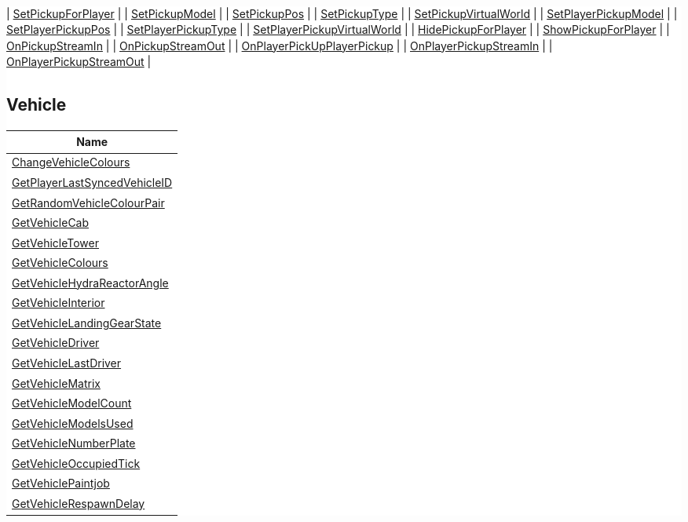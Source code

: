 | [SetPickupForPlayer](../scripting/functions/SetPickupForPlayer)                   |
| [SetPickupModel](../scripting/functions/SetPickupModel)                           |
| [SetPickupPos](../scripting/functions/SetPickupPos)                               |
| [SetPickupType](../scripting/functions/SetPickupType)                             |
| [SetPickupVirtualWorld](../scripting/functions/SetPickupVirtualWorld)             |
| [SetPlayerPickupModel](../scripting/functions/SetPlayerPickupModel)               |
| [SetPlayerPickupPos](../scripting/functions/SetPlayerPickupPos)                   |
| [SetPlayerPickupType](../scripting/functions/SetPlayerPickupType)                 |
| [SetPlayerPickupVirtualWorld](../scripting/functions/SetPlayerPickupVirtualWorld) |
| [HidePickupForPlayer](../scripting/functions/HidePickupForPlayer)                 |
| [ShowPickupForPlayer](../scripting/functions/ShowPickupForPlayer)                 |
| [OnPickupStreamIn](../scripting/callbacks/OnPickupStreamIn)                       |
| [OnPickupStreamOut](../scripting/callbacks/OnPickupStreamOut)                     |
| [OnPlayerPickUpPlayerPickup](../scripting/callbacks/OnPlayerPickUpPlayerPickup)   |
| [OnPlayerPickupStreamIn](../scripting/callbacks/OnPlayerPickupStreamIn)           |
| [OnPlayerPickupStreamOut](../scripting/callbacks/OnPlayerPickupStreamOut)         |

## Vehicle

| Name                                                                                |
| ----------------------------------------------------------------------------------- |
| [ChangeVehicleColours](../scripting/functions/ChangeVehicleColours)                 |
| [GetPlayerLastSyncedVehicleID](../scripting/functions/GetPlayerLastSyncedVehicleID) |
| [GetRandomVehicleColourPair](../scripting/functions/GetRandomVehicleColourPair)     |
| [GetVehicleCab](../scripting/functions/GetVehicleCab)                               |
| [GetVehicleTower](../scripting/functions/GetVehicleTower)                           |
| [GetVehicleColours](../scripting/functions/GetVehicleColours)                       |
| [GetVehicleHydraReactorAngle](../scripting/functions/GetVehicleHydraReactorAngle)   |
| [GetVehicleInterior](../scripting/functions/GetVehicleInterior)                     |
| [GetVehicleLandingGearState](../scripting/functions/GetVehicleLandingGearState)     |
| [GetVehicleDriver](../scripting/functions/GetVehicleDriver)                         |
| [GetVehicleLastDriver](../scripting/functions/GetVehicleLastDriver)                 |
| [GetVehicleMatrix](../scripting/functions/GetVehicleMatrix)                         |
| [GetVehicleModelCount](../scripting/functions/GetVehicleModelCount)                 |
| [GetVehicleModelsUsed](../scripting/functions/GetVehicleModelsUsed)                 |
| [GetVehicleNumberPlate](../scripting/functions/GetVehicleNumberPlate)               |
| [GetVehicleOccupiedTick](../scripting/functions/GetVehicleOccupiedTick)             |
| [GetVehiclePaintjob](../scripting/functions/GetVehiclePaintjob)                     |
| [GetVehicleRespawnDelay](../scripting/functions/GetVehicleRespawnDelay)             |